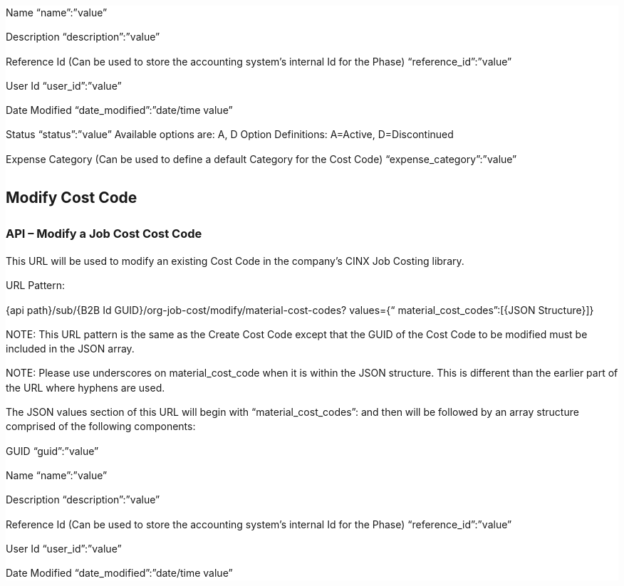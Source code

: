 Name
“name”:”value”

Description
“description”:”value”

Reference Id (Can be used to store the accounting system’s internal Id for the Phase)
“reference_id”:”value”

User Id
“user_id”:”value”

Date Modified
“date_modified”:”date/time value”

Status
“status”:”value”
Available options are: A, D 
Option Definitions: A=Active, D=Discontinued

Expense Category (Can be used to define a default Category for the Cost Code)
“expense_category”:”value”

## Modify Cost Code
### API – Modify a Job Cost Cost Code

This URL will be used to modify an existing Cost Code in the company’s CINX Job Costing library.

URL Pattern:

{api path}/sub/{B2B Id GUID}/org-job-cost/modify/material-cost-codes? values={“ material_cost_codes”:[{JSON Structure}]}

NOTE: This URL pattern is the same as the Create Cost Code except that the GUID of the Cost Code to be modified must be included in the JSON array.

NOTE: Please use underscores on material_cost_code when it is within the JSON structure.  This is different than the earlier part of the URL where hyphens are used.

The JSON values section of this URL will begin with “material_cost_codes”: and then will be followed by an array structure comprised of the following components:

GUID
“guid”:”value”

Name
“name”:”value”

Description
“description”:”value”

Reference Id (Can be used to store the accounting system’s internal Id for the Phase)
“reference_id”:”value”

User Id
“user_id”:”value”

Date Modified
“date_modified”:”date/time value”
